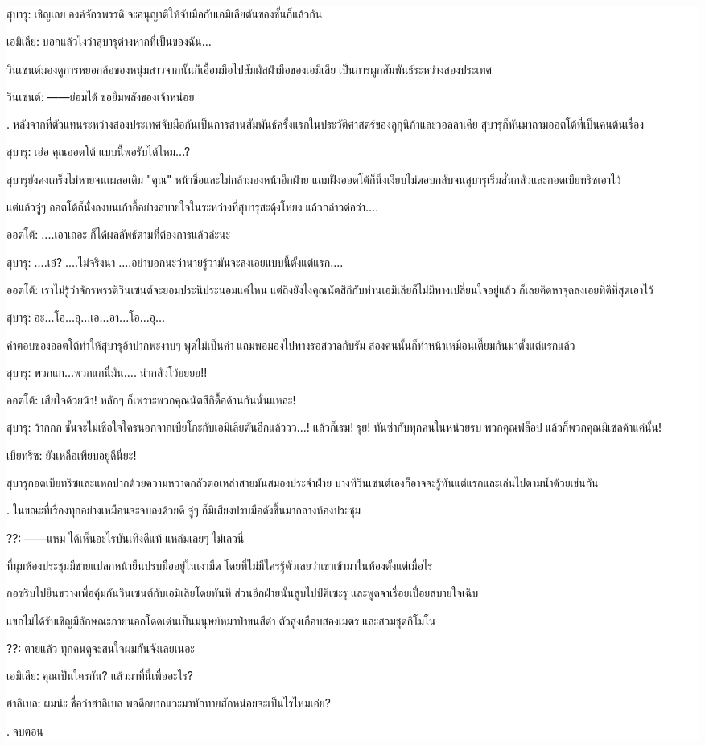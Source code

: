 สุบารุ: เชิญเลย องค์จักรพรรดิ จะอนุญาติให้จับมือกับเอมิเลียตันของชั้นก็แล้วกัน

เอมิเลีย: บอกแล้วไงว่าสุบารุต่างหากที่เป็นของฉัน...

วินเซนต์มองดูการหยอกล้อของหนุ่มสาวจากนั้นก็เอื้อมมือไปสัมผัสฝ่ามือของเอมิเลีย เป็นการผูกสัมพันธ์ระหว่างสองประเทศ

วินเซนต์: ――ย่อมได้ ขอยืมพลังของเจ้าหน่อย

.
หลังจากที่ตัวแทนระหว่างสองประเทศจับมือกันเป็นการสานสัมพันธ์ครั้งแรกในประวัติศาสตร์ของลูกุนิก้าและวอลลาเคีย สุบารุก็หันมาถามออตโต้ที่เป็นคนต้นเรื่อง

สุบารุ: เอ่อ คุณออตโต้ แบบนี้พอรับได้ไหม...?

สุบารุยังคงเกร็งไม่หายจนเผลอเติม "คุณ" หน้าชื่อและไม่กล้ามองหน้าอีกฝ่าย แถมฝั่งออตโต้ก็นิ่งเงียบไม่ตอบกลับจนสุบารุเริ่มสั่นกลัวและกอดเบียทริซเอาไว้

แต่แล้วจู่ๆ ออตโต้ก็นั่งลงบนเก้าอี้อย่างสบายใจในระหว่างที่สุบารุสะดุ้งโหยง แล้วกล่าวต่อว่า....

ออตโต้: ....เอาเถอะ ก็ได้ผลลัพธ์ตามที่ต้องการแล้วล่ะนะ

สุบารุ: ....เอ๋? ....ไม่จริงน่า ....อย่าบอกนะว่านายรู้ว่ามันจะลงเอยแบบนี้ตั้งแต่แรก....

ออตโต้: เราไม่รู้ว่าจักรพรรดิวินเซนต์จะยอมประนีประนอมแค่ไหน แต่ถึงยังไงคุณนัตสึกิกับท่านเอมิเลียก็ไม่มีทางเปลี่ยนใจอยู่แล้ว ก็เลยคิดหาจุดลงเอยที่ดีที่สุดเอาไว้

สุบารุ: อะ...โอ...อุ...เอ...อา...โอ...อุ...

คำตอบของออตโต้ทำให้สุบารุอ้าปากพะงาบๆ พูดไม่เป็นคำ แถมพอมองไปทางรอสวาลกับรัม สองคนนั้นก็ทำหน้าเหมือนเตี๊ยมกันมาตั้งแต่แรกแล้ว

สุบารุ: พวกแก...พวกแกนี่มัน.... น่ากลัวโว้ยยยย!!

ออตโต้: เสียใจด้วยน้า! หลักๆ ก็เพราะพวกคุณนัตสึกิดื้อด้านกันนั่นแหละ!

สุบารุ: ว้ากกก ชั้นจะไม่เชื่อใจใครนอกจากเบียโกะกับเอมิเลียตันอีกแล้ววว...! แล้วก็เรม! รุย! ทันซ่ากับทุกคนในหน่วยรบ พวกคุณฟล็อป แล้วก็พวกคุณมิเซลด้าแค่นั้น!

เบียทริซ: ยังเหลือเพียบอยู่ดีนี่ยะ!

สุบารุกอดเบียทริซและแหกปากด้วยความหวาดกลัวต่อเหล่าสายมันสมองประจำฝ่าย บางทีวินเซนต์เองก็อาจจะรู้ทันแต่แรกและเล่นไปตามน้ำด้วยเช่นกัน

.
ในขณะที่เรื่องทุกอย่างเหมือนจะจบลงด้วยดี จู่ๆ ก็มีเสียงปรบมือดังขึ้นมากลางห้องประชุม

??: ――แหม ได้เห็นอะไรบันเทิงดีแท้ แหล่มเลยๆ ไม่เลวนี่

ที่มุมห้องประชุมมีชายแปลกหน้ายืนปรบมืออยู่ในเงามืด โดยที่ไม่มีใครรู้ตัวเลยว่าเขาเข้ามาในห้องตั้งแต่เมื่อไร

กอซรีบไปยืนขวางเพื่อคุ้มกันวินเซนต์กับเอมิเลียโดยทันที ส่วนอีกฝ่ายนั้นสูบไปป์คิเซะรุ และพูดจาเรื่อยเปื่อยสบายใจเฉิบ

แขกไม่ได้รับเชิญมีลักษณะภายนอกโดดเด่นเป็นมนุษย์หมาป่าขนสีดำ ตัวสูงเกือบสองเมตร และสวมชุดกิโมโน

??: ตายแล้ว ทุกคนดูจะสนใจผมกันจังเลยเนอะ

เอมิเลีย: คุณเป็นใครกัน? แล้วมาที่นี่เพื่ออะไร?

ฮาลิเบล: ผมน่ะ ชื่อว่าฮาลิเบล พอดีอยากแวะมาทักทายสักหน่อยจะเป็นไรไหมเอ่ย?

.
จบตอน
